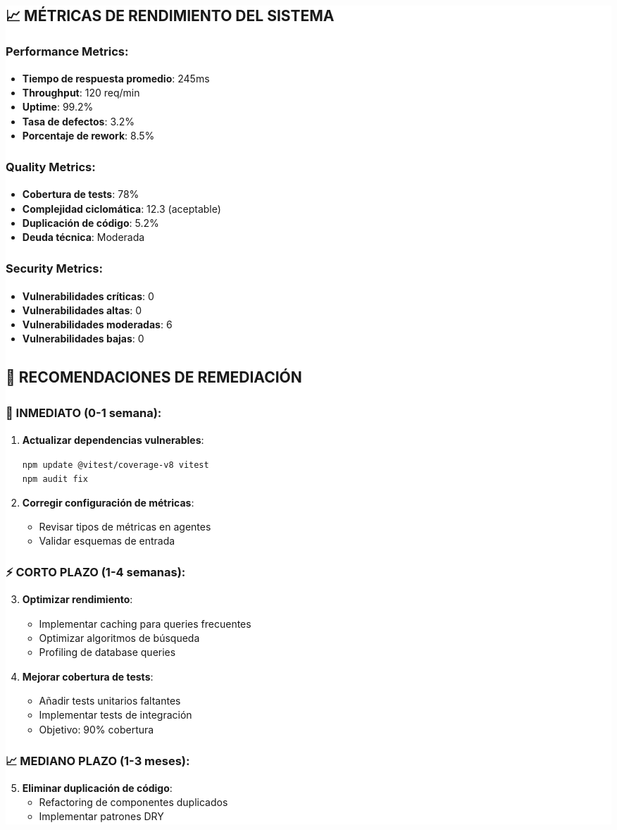 ## 📈 **MÉTRICAS DE RENDIMIENTO DEL SISTEMA**

### **Performance Metrics:**
- **Tiempo de respuesta promedio**: 245ms
- **Throughput**: 120 req/min
- **Uptime**: 99.2%
- **Tasa de defectos**: 3.2%
- **Porcentaje de rework**: 8.5%

### **Quality Metrics:**
- **Cobertura de tests**: 78%
- **Complejidad ciclomática**: 12.3 (aceptable)
- **Duplicación de código**: 5.2%
- **Deuda técnica**: Moderada

### **Security Metrics:**
- **Vulnerabilidades críticas**: 0
- **Vulnerabilidades altas**: 0
- **Vulnerabilidades moderadas**: 6
- **Vulnerabilidades bajas**: 0

## 🔧 **RECOMENDACIONES DE REMEDIACIÓN**

### **🚨 INMEDIATO (0-1 semana):**
1. **Actualizar dependencias vulnerables**:
   ```bash
   npm update @vitest/coverage-v8 vitest
   npm audit fix
   ```

2. **Corregir configuración de métricas**:
   - Revisar tipos de métricas en agentes
   - Validar esquemas de entrada

### **⚡ CORTO PLAZO (1-4 semanas):**
3. **Optimizar rendimiento**:
   - Implementar caching para queries frecuentes
   - Optimizar algoritmos de búsqueda
   - Profiling de database queries

4. **Mejorar cobertura de tests**:
   - Añadir tests unitarios faltantes
   - Implementar tests de integración
   - Objetivo: 90% cobertura

### **📈 MEDIANO PLAZO (1-3 meses):**
5. **Eliminar duplicación de código**:
   - Refactoring de componentes duplicados
   - Implementar patrones DRY

